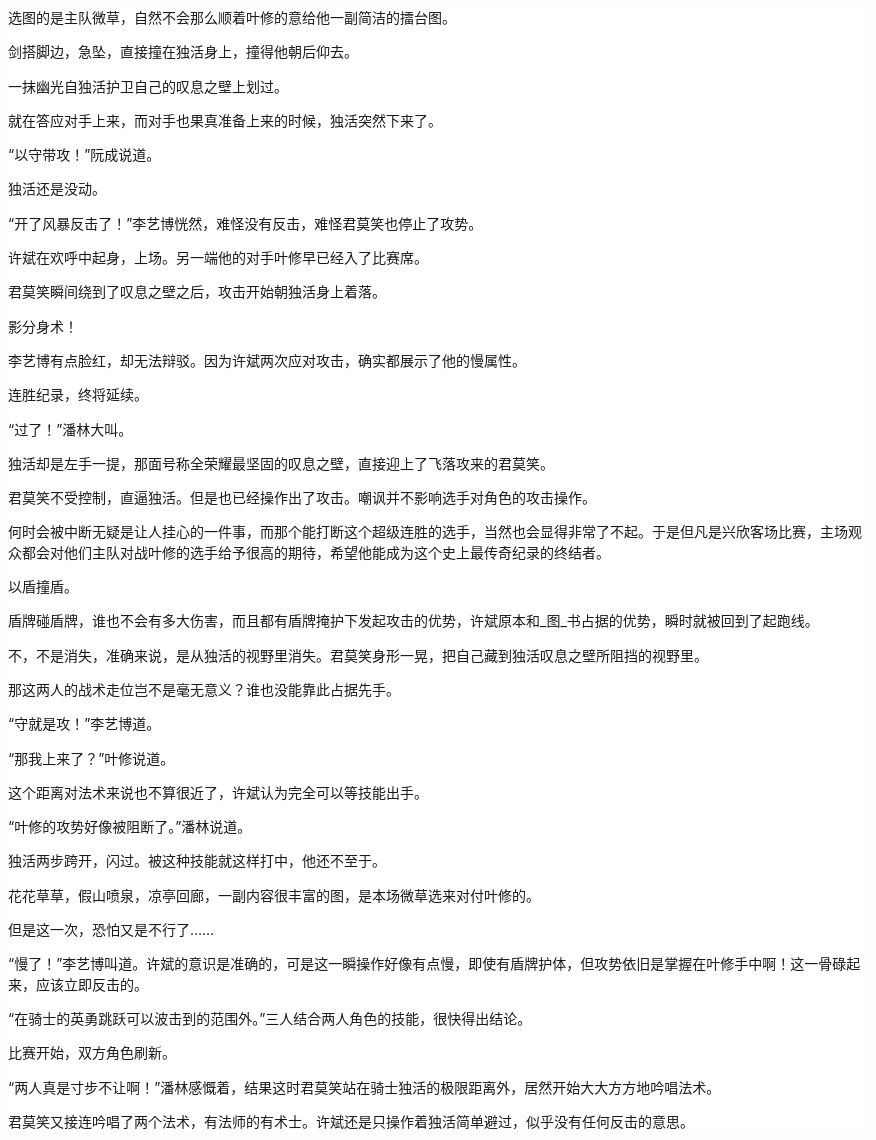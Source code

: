 选图的是主队微草，自然不会那么顺着叶修的意给他一副简洁的擂台图。

剑搭脚边，急坠，直接撞在独活身上，撞得他朝后仰去。

一抹幽光自独活护卫自己的叹息之壁上划过。

就在答应对手上来，而对手也果真准备上来的时候，独活突然下来了。

“以守带攻！”阮成说道。

独活还是没动。

“开了风暴反击了！”李艺博恍然，难怪没有反击，难怪君莫笑也停止了攻势。

许斌在欢呼中起身，上场。另一端他的对手叶修早已经入了比赛席。

君莫笑瞬间绕到了叹息之壁之后，攻击开始朝独活身上着落。

影分身术！

李艺博有点脸红，却无法辩驳。因为许斌两次应对攻击，确实都展示了他的慢属性。

连胜纪录，终将延续。

“过了！”潘林大叫。

独活却是左手一提，那面号称全荣耀最坚固的叹息之壁，直接迎上了飞落攻来的君莫笑。

君莫笑不受控制，直逼独活。但是也已经操作出了攻击。嘲讽并不影响选手对角色的攻击操作。

何时会被中断无疑是让人挂心的一件事，而那个能打断这个超级连胜的选手，当然也会显得非常了不起。于是但凡是兴欣客场比赛，主场观众都会对他们主队对战叶修的选手给予很高的期待，希望他能成为这个史上最传奇纪录的终结者。

以盾撞盾。

盾牌碰盾牌，谁也不会有多大伤害，而且都有盾牌掩护下发起攻击的优势，许斌原本和_图_书占据的优势，瞬时就被回到了起跑线。

不，不是消失，准确来说，是从独活的视野里消失。君莫笑身形一晃，把自己藏到独活叹息之壁所阻挡的视野里。

那这两人的战术走位岂不是毫无意义？谁也没能靠此占据先手。

“守就是攻！”李艺博道。

“那我上来了？”叶修说道。

这个距离对法术来说也不算很近了，许斌认为完全可以等技能出手。

“叶修的攻势好像被阻断了。”潘林说道。

独活两步跨开，闪过。被这种技能就这样打中，他还不至于。

花花草草，假山喷泉，凉亭回廊，一副内容很丰富的图，是本场微草选来对付叶修的。

但是这一次，恐怕又是不行了……

“慢了！”李艺博叫道。许斌的意识是准确的，可是这一瞬操作好像有点慢，即使有盾牌护体，但攻势依旧是掌握在叶修手中啊！这一骨碌起来，应该立即反击的。

“在骑士的英勇跳跃可以波击到的范围外。”三人结合两人角色的技能，很快得出结论。

比赛开始，双方角色刷新。

“两人真是寸步不让啊！”潘林感慨着，结果这时君莫笑站在骑士独活的极限距离外，居然开始大大方方地吟唱法术。

君莫笑又接连吟唱了两个法术，有法师的有术士。许斌还是只操作着独活简单避过，似乎没有任何反击的意思。
